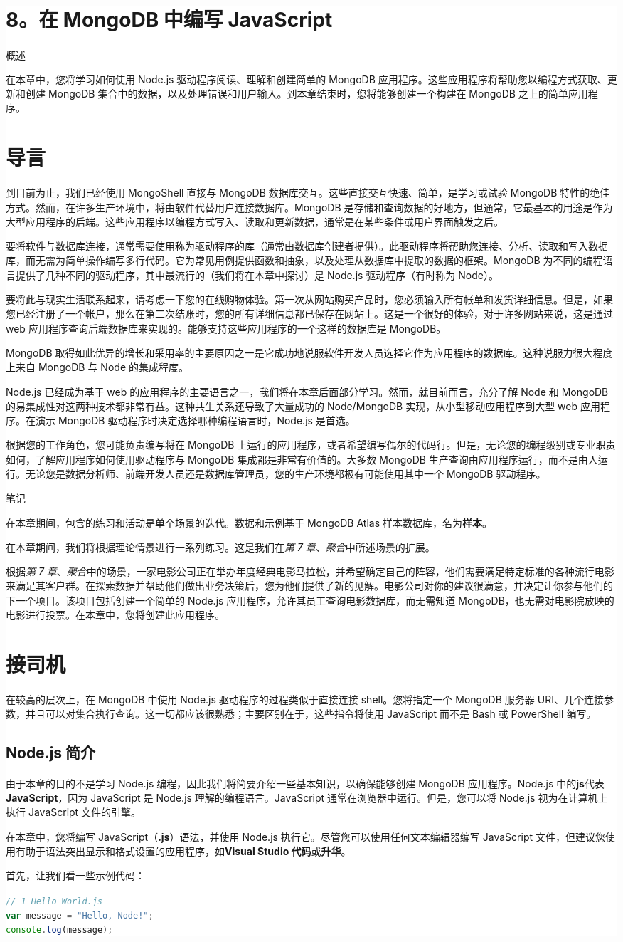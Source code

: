 # 8。在 MongoDB 中编写 JavaScript

概述

在本章中，您将学习如何使用 Node.js 驱动程序阅读、理解和创建简单的 MongoDB 应用程序。这些应用程序将帮助您以编程方式获取、更新和创建 MongoDB 集合中的数据，以及处理错误和用户输入。到本章结束时，您将能够创建一个构建在 MongoDB 之上的简单应用程序。

# 导言

到目前为止，我们已经使用 MongoShell 直接与 MongoDB 数据库交互。这些直接交互快速、简单，是学习或试验 MongoDB 特性的绝佳方式。然而，在许多生产环境中，将由软件代替用户连接数据库。MongoDB 是存储和查询数据的好地方，但通常，它最基本的用途是作为大型应用程序的后端。这些应用程序以编程方式写入、读取和更新数据，通常是在某些条件或用户界面触发之后。

要将软件与数据库连接，通常需要使用称为驱动程序的库（通常由数据库创建者提供）。此驱动程序将帮助您连接、分析、读取和写入数据库，而无需为简单操作编写多行代码。它为常见用例提供函数和抽象，以及处理从数据库中提取的数据的框架。MongoDB 为不同的编程语言提供了几种不同的驱动程序，其中最流行的（我们将在本章中探讨）是 Node.js 驱动程序（有时称为 Node）。

要将此与现实生活联系起来，请考虑一下您的在线购物体验。第一次从网站购买产品时，您必须输入所有帐单和发货详细信息。但是，如果您已经注册了一个帐户，那么在第二次结账时，您的所有详细信息都已保存在网站上。这是一个很好的体验，对于许多网站来说，这是通过 web 应用程序查询后端数据库来实现的。能够支持这些应用程序的一个这样的数据库是 MongoDB。

MongoDB 取得如此优异的增长和采用率的主要原因之一是它成功地说服软件开发人员选择它作为应用程序的数据库。这种说服力很大程度上来自 MongoDB 与 Node 的集成程度。

Node.js 已经成为基于 web 的应用程序的主要语言之一，我们将在本章后面部分学习。然而，就目前而言，充分了解 Node 和 MongoDB 的易集成性对这两种技术都非常有益。这种共生关系还导致了大量成功的 Node/MongoDB 实现，从小型移动应用程序到大型 web 应用程序。在演示 MongoDB 驱动程序时决定选择哪种编程语言时，Node.js 是首选。

根据您的工作角色，您可能负责编写将在 MongoDB 上运行的应用程序，或者希望编写偶尔的代码行。但是，无论您的编程级别或专业职责如何，了解应用程序如何使用驱动程序与 MongoDB 集成都是非常有价值的。大多数 MongoDB 生产查询由应用程序运行，而不是由人运行。无论您是数据分析师、前端开发人员还是数据库管理员，您的生产环境都极有可能使用其中一个 MongoDB 驱动程序。

笔记

在本章期间，包含的练习和活动是单个场景的迭代。数据和示例基于 MongoDB Atlas 样本数据库，名为**样本**。

在本章期间，我们将根据理论情景进行一系列练习。这是我们在*第 7 章*、*聚合*中所述场景的扩展。

根据*第 7 章*、*聚合*中的场景，一家电影公司正在举办年度经典电影马拉松，并希望确定自己的阵容，他们需要满足特定标准的各种流行电影来满足其客户群。在探索数据并帮助他们做出业务决策后，您为他们提供了新的见解。电影公司对你的建议很满意，并决定让你参与他们的下一个项目。该项目包括创建一个简单的 Node.js 应用程序，允许其员工查询电影数据库，而无需知道 MongoDB，也无需对电影院放映的电影进行投票。在本章中，您将创建此应用程序。

# 接司机

在较高的层次上，在 MongoDB 中使用 Node.js 驱动程序的过程类似于直接连接 shell。您将指定一个 MongoDB 服务器 URI、几个连接参数，并且可以对集合执行查询。这一切都应该很熟悉；主要区别在于，这些指令将使用 JavaScript 而不是 Bash 或 PowerShell 编写。

## Node.js 简介

由于本章的目的不是学习 Node.js 编程，因此我们将简要介绍一些基本知识，以确保能够创建 MongoDB 应用程序。Node.js 中的**js**代表**JavaScript**，因为 JavaScript 是 Node.js 理解的编程语言。JavaScript 通常在浏览器中运行。但是，您可以将 Node.js 视为在计算机上执行 JavaScript 文件的引擎。

在本章中，您将编写 JavaScript（**.js**）语法，并使用 Node.js 执行它。尽管您可以使用任何文本编辑器编写 JavaScript 文件，但建议您使用有助于语法突出显示和格式设置的应用程序，如**Visual Studio 代码**或**升华**。

首先，让我们看一些示例代码：

```js
// 1_Hello_World.js
var message = "Hello, Node!";
console.log(message);
```
